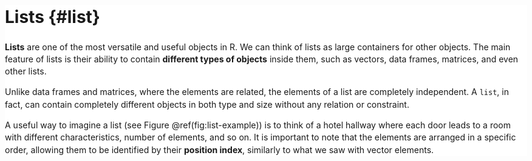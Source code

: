 # Lists {#list}




**Lists** are one of the most versatile and useful objects in R. We can think of lists as large containers for other objects. The main feature of lists is their ability to contain **different types of objects** inside them, such as vectors, data frames, matrices, and even other lists.

Unlike data frames and matrices, where the elements are related, the elements of a list are completely independent. A `list`, in fact, can contain completely different objects in both type and size without any relation or constraint.

A useful way to imagine a list (see Figure \@ref(fig:list-example)) is to think of a hotel hallway where each door leads to a room with different characteristics, number of elements, and so on. It is important to note that the elements are arranged in a specific order, allowing them to be identified by their **position index**, similarly to what we saw with vector elements.

<div class="figure" style="text-align: center">